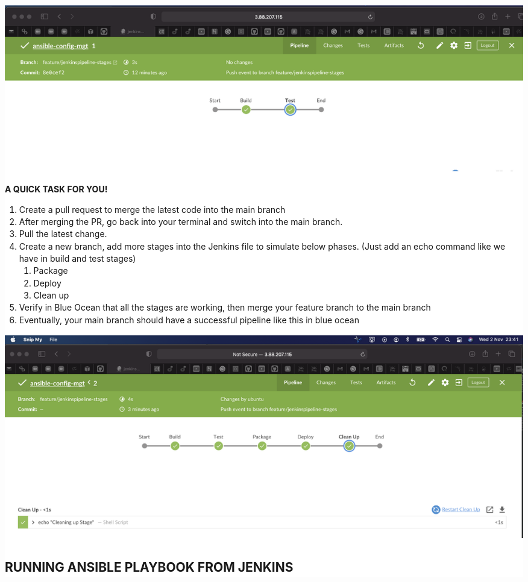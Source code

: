 
![New step for new branch](images/newstep-newbranch.png)


**A QUICK TASK FOR YOU!**
1. Create a pull request to merge the latest code into the main branch
2. After merging the PR, go back into your terminal and switch into the main branch.
3. Pull the latest change.
4. Create a new branch, add more stages into the Jenkins file to simulate below phases. (Just add an echo command like we have in build and test stages)
    1. Package
    2. Deploy
    3. Clean up
5. Verify in Blue Ocean that all the stages are working, then merge your feature branch to the main branch
6. Eventually, your main branch should have a successful pipeline like this in blue ocean

![Mores stages](images/More-stages.png)


## RUNNING ANSIBLE PLAYBOOK FROM JENKINS
